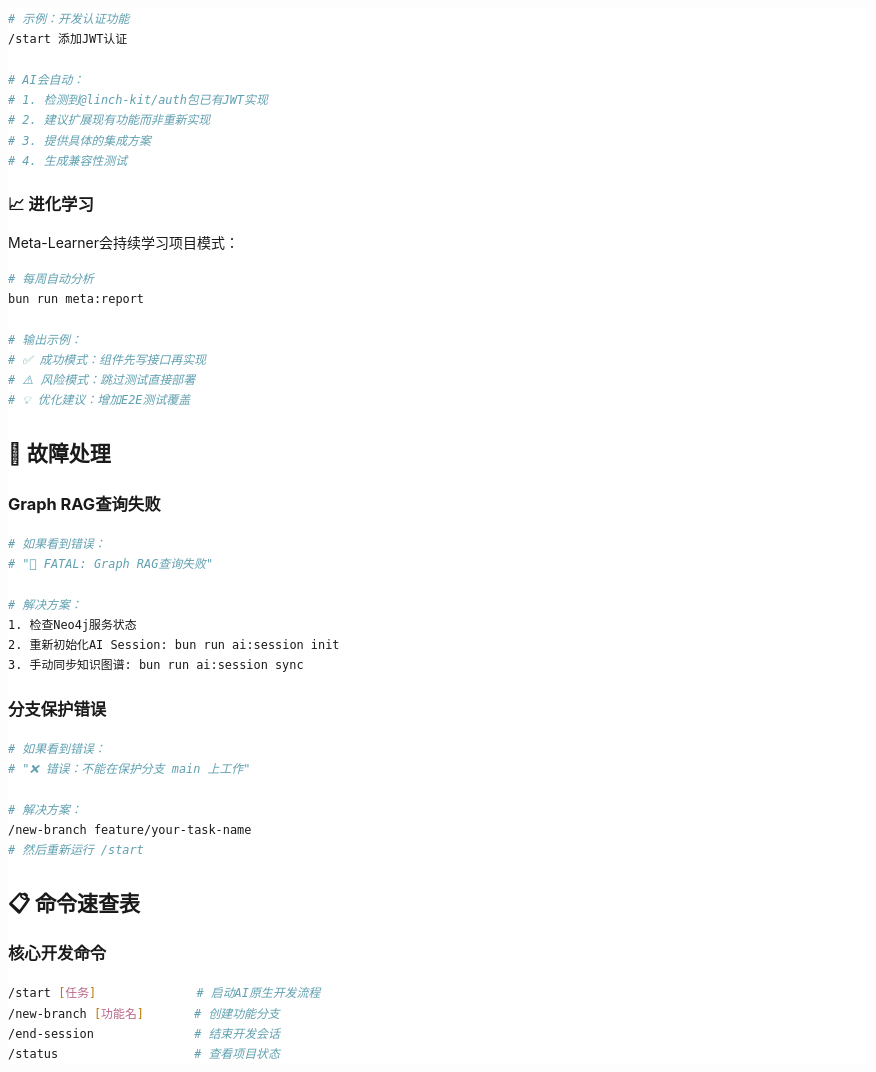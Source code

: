 ```bash
# 示例：开发认证功能
/start 添加JWT认证

# AI会自动：
# 1. 检测到@linch-kit/auth包已有JWT实现
# 2. 建议扩展现有功能而非重新实现  
# 3. 提供具体的集成方案
# 4. 生成兼容性测试
```

### 📈 进化学习
Meta-Learner会持续学习项目模式：

```bash
# 每周自动分析
bun run meta:report

# 输出示例：
# ✅ 成功模式：组件先写接口再实现
# ⚠️ 风险模式：跳过测试直接部署  
# 💡 优化建议：增加E2E测试覆盖
```

## 🚨 故障处理

### Graph RAG查询失败
```bash
# 如果看到错误：
# "🚨 FATAL: Graph RAG查询失败"

# 解决方案：
1. 检查Neo4j服务状态
2. 重新初始化AI Session: bun run ai:session init
3. 手动同步知识图谱: bun run ai:session sync
```

### 分支保护错误
```bash
# 如果看到错误：
# "❌ 错误：不能在保护分支 main 上工作"

# 解决方案：
/new-branch feature/your-task-name
# 然后重新运行 /start
```

## 📋 命令速查表

### 核心开发命令
```bash
/start [任务]              # 启动AI原生开发流程
/new-branch [功能名]       # 创建功能分支
/end-session              # 结束开发会话
/status                   # 查看项目状态
```
